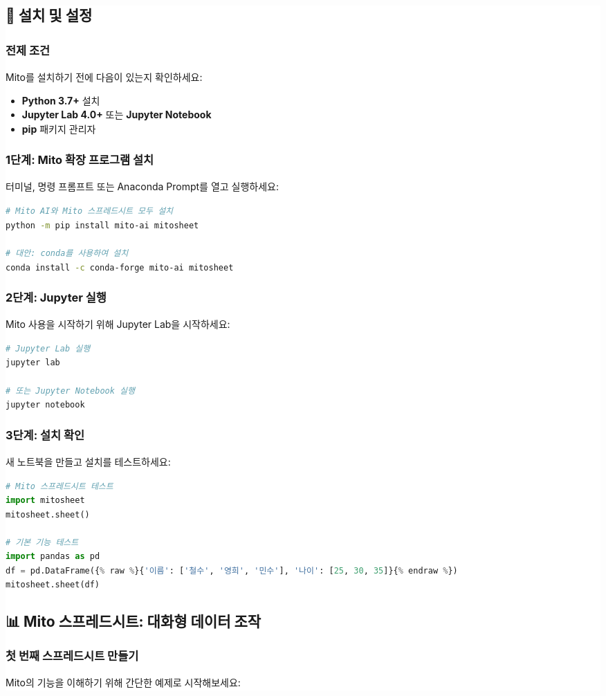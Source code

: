 ## 🔧 설치 및 설정

### 전제 조건

Mito를 설치하기 전에 다음이 있는지 확인하세요:
- **Python 3.7+** 설치
- **Jupyter Lab 4.0+** 또는 **Jupyter Notebook**
- **pip** 패키지 관리자

### 1단계: Mito 확장 프로그램 설치

터미널, 명령 프롬프트 또는 Anaconda Prompt를 열고 실행하세요:

```bash
# Mito AI와 Mito 스프레드시트 모두 설치
python -m pip install mito-ai mitosheet

# 대안: conda를 사용하여 설치
conda install -c conda-forge mito-ai mitosheet
```

### 2단계: Jupyter 실행

Mito 사용을 시작하기 위해 Jupyter Lab을 시작하세요:

```bash
# Jupyter Lab 실행
jupyter lab

# 또는 Jupyter Notebook 실행
jupyter notebook
```

### 3단계: 설치 확인

새 노트북을 만들고 설치를 테스트하세요:

```python
# Mito 스프레드시트 테스트
import mitosheet
mitosheet.sheet()

# 기본 기능 테스트
import pandas as pd
df = pd.DataFrame({% raw %}{'이름': ['철수', '영희', '민수'], '나이': [25, 30, 35]}{% endraw %})
mitosheet.sheet(df)
```

## 📊 Mito 스프레드시트: 대화형 데이터 조작

### 첫 번째 스프레드시트 만들기

Mito의 기능을 이해하기 위해 간단한 예제로 시작해보세요:
